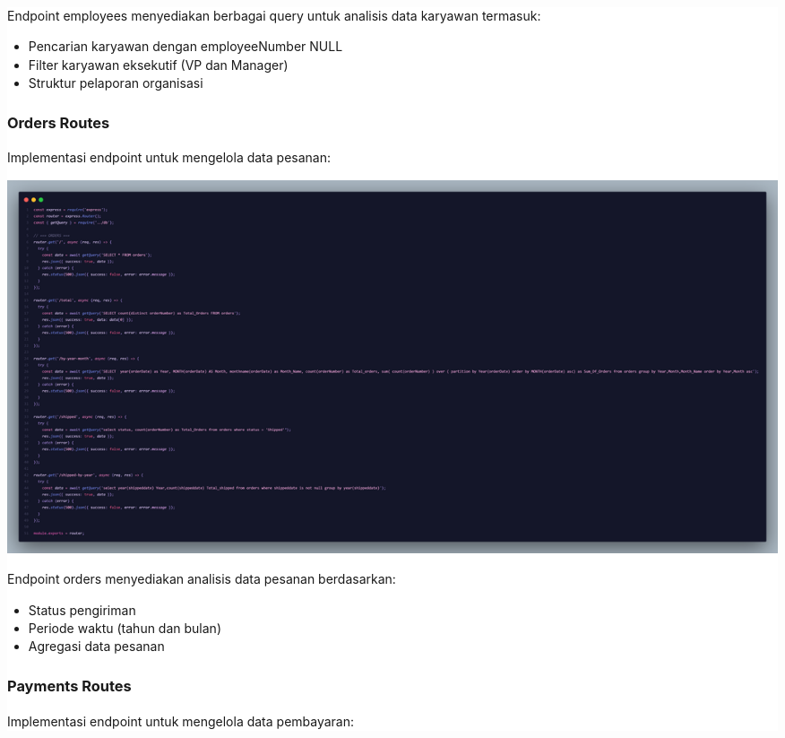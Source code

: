 Endpoint employees menyediakan berbagai query untuk analisis data karyawan termasuk:

- Pencarian karyawan dengan employeeNumber NULL
- Filter karyawan eksekutif (VP dan Manager)
- Struktur pelaporan organisasi

### Orders Routes

Implementasi endpoint untuk mengelola data pesanan:

![Orders Routes Code](images/code_orders-jaringan-docker.png)

Endpoint orders menyediakan analisis data pesanan berdasarkan:

- Status pengiriman
- Periode waktu (tahun dan bulan)
- Agregasi data pesanan

### Payments Routes

Implementasi endpoint untuk mengelola data pembayaran:
